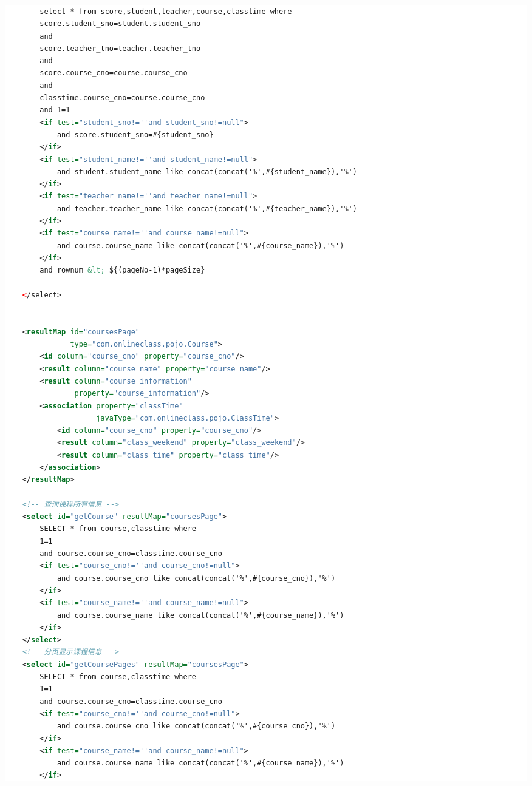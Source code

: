 ```xml
        select * from score,student,teacher,course,classtime where
        score.student_sno=student.student_sno
        and
        score.teacher_tno=teacher.teacher_tno
        and
        score.course_cno=course.course_cno
        and
        classtime.course_cno=course.course_cno
        and 1=1
        <if test="student_sno!=''and student_sno!=null">
            and score.student_sno=#{student_sno}
        </if>
        <if test="student_name!=''and student_name!=null">
            and student.student_name like concat(concat('%',#{student_name}),'%')
        </if>
        <if test="teacher_name!=''and teacher_name!=null">
            and teacher.teacher_name like concat(concat('%',#{teacher_name}),'%')
        </if>
        <if test="course_name!=''and course_name!=null">
            and course.course_name like concat(concat('%',#{course_name}),'%')
        </if>
        and rownum &lt; ${(pageNo-1)*pageSize}

    </select>


    <resultMap id="coursesPage"
               type="com.onlineclass.pojo.Course">
        <id column="course_cno" property="course_cno"/>
        <result column="course_name" property="course_name"/>
        <result column="course_information"
                property="course_information"/>
        <association property="classTime"
                     javaType="com.onlineclass.pojo.ClassTime">
            <id column="course_cno" property="course_cno"/>
            <result column="class_weekend" property="class_weekend"/>
            <result column="class_time" property="class_time"/>
        </association>
    </resultMap>

    <!-- 查询课程所有信息 -->
    <select id="getCourse" resultMap="coursesPage">
        SELECT * from course,classtime where
        1=1
        and course.course_cno=classtime.course_cno
        <if test="course_cno!=''and course_cno!=null">
            and course.course_cno like concat(concat('%',#{course_cno}),'%')
        </if>
        <if test="course_name!=''and course_name!=null">
            and course.course_name like concat(concat('%',#{course_name}),'%')
        </if>
    </select>
    <!-- 分页显示课程信息 -->
    <select id="getCoursePages" resultMap="coursesPage">
        SELECT * from course,classtime where
        1=1
        and course.course_cno=classtime.course_cno
        <if test="course_cno!=''and course_cno!=null">
            and course.course_cno like concat(concat('%',#{course_cno}),'%')
        </if>
        <if test="course_name!=''and course_name!=null">
            and course.course_name like concat(concat('%',#{course_name}),'%')
        </if>
```